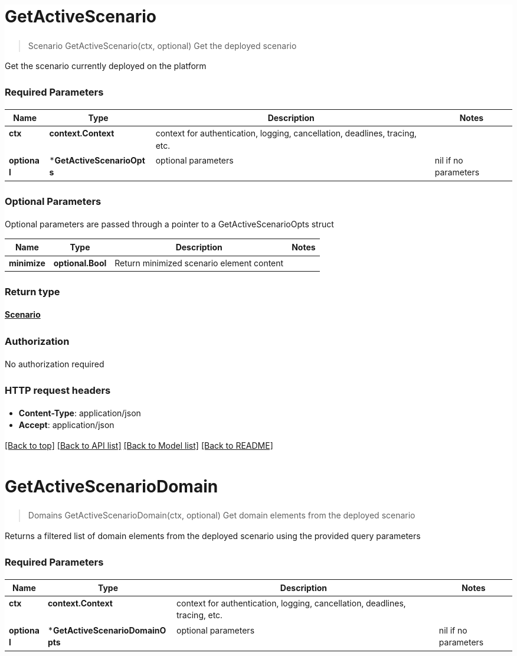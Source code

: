 # **GetActiveScenario**
> Scenario GetActiveScenario(ctx, optional)
Get the deployed scenario

Get the scenario currently deployed on the platform

### Required Parameters

Name | Type | Description  | Notes
------------- | ------------- | ------------- | -------------
 **ctx** | **context.Context** | context for authentication, logging, cancellation, deadlines, tracing, etc.
 **optional** | ***GetActiveScenarioOpts** | optional parameters | nil if no parameters

### Optional Parameters
Optional parameters are passed through a pointer to a GetActiveScenarioOpts struct

Name | Type | Description  | Notes
------------- | ------------- | ------------- | -------------
 **minimize** | **optional.Bool**| Return minimized scenario element content | 

### Return type

[**Scenario**](Scenario.md)

### Authorization

No authorization required

### HTTP request headers

 - **Content-Type**: application/json
 - **Accept**: application/json

[[Back to top]](#) [[Back to API list]](../README.md#documentation-for-api-endpoints) [[Back to Model list]](../README.md#documentation-for-models) [[Back to README]](../README.md)

# **GetActiveScenarioDomain**
> Domains GetActiveScenarioDomain(ctx, optional)
Get domain elements from the deployed scenario

Returns a filtered list of domain elements from the deployed scenario using the provided query parameters

### Required Parameters

Name | Type | Description  | Notes
------------- | ------------- | ------------- | -------------
 **ctx** | **context.Context** | context for authentication, logging, cancellation, deadlines, tracing, etc.
 **optional** | ***GetActiveScenarioDomainOpts** | optional parameters | nil if no parameters
